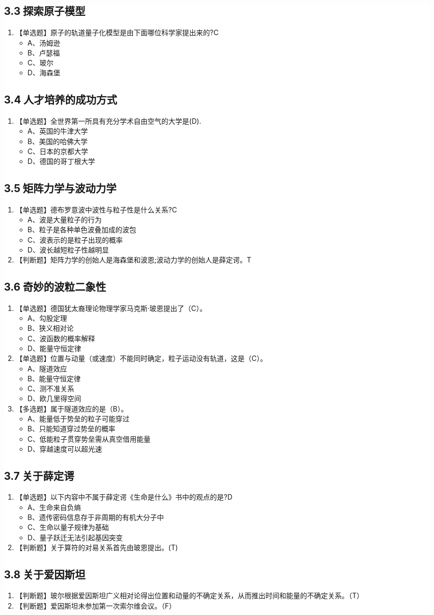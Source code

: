 ## 3.3 探索原子模型
1. 【单选题】原子的轨道量子化模型是由下面哪位科学家提出来的?C
   - A、汤姆逊
   - B、卢瑟福
   - C、玻尔
   - D、海森堡

## 3.4 人才培养的成功方式
1. 【单选题】全世界第一所具有充分学术自由空气的大学是(D).
   - A、英国的牛津大学
   - B、美国的哈佛大学
   - C、日本的京都大学
   - D、德国的哥丁根大学

## 3.5 矩阵力学与波动力学
1. 【单选题】德布罗意波中波性与粒子性是什么关系?C
   - A、波是大量粒子的行为
   - B、粒子是各种单色波叠加成的波包
   - C、波表示的是粒子出现的概率
   - D、波长越短粒子性越明显
2. 【判断题】矩阵力学的创始人是海森堡和波恩;波动力学的创始人是薛定谔。T

## 3.6 奇妙的波粒二象性
1. 【单选题】德国犹太裔理论物理学家马克斯·玻恩提出了（C）。
   - A、勾股定理
   - B、狭义相对论
   - C、波函数的概率解释
   - D、能量守恒定律
2. 【单选题】位置与动量（或速度）不能同时确定，粒子运动没有轨道，这是（C）。
   - A、隧道效应
   - B、能量守恒定律
   - C、测不准关系
   - D、欧几里得空间
3. 【多选题】属于隧道效应的是（B）。
   - A、能量低于势垒的粒子可能穿过
   - B、只能知道穿过势垒的概率
   - C、低能粒子贯穿势垒需从真空借用能量
   - D、穿越速度可以超光速

## 3.7 关于薛定谔
1. 【单选题】以下内容中不属于薛定谔《生命是什么》书中的观点的是?D
   - A、生命来自负熵
   - B、遗传密码信息存于非周期的有机大分子中
   - C、生命以量子规律为基础
   - D、量子跃迁无法引起基因突变
2. 【判断题】关于算符的对易关系首先由玻恩提出。(T)

## 3.8 关于爱因斯坦
1. 【判断题】玻尔根据爱因斯坦广义相对论得出位置和动量的不确定关系，从而推出时间和能量的不确定关系。（T）
2. 【判断题】爱因斯坦未参加第一次索尔维会议。（F）
